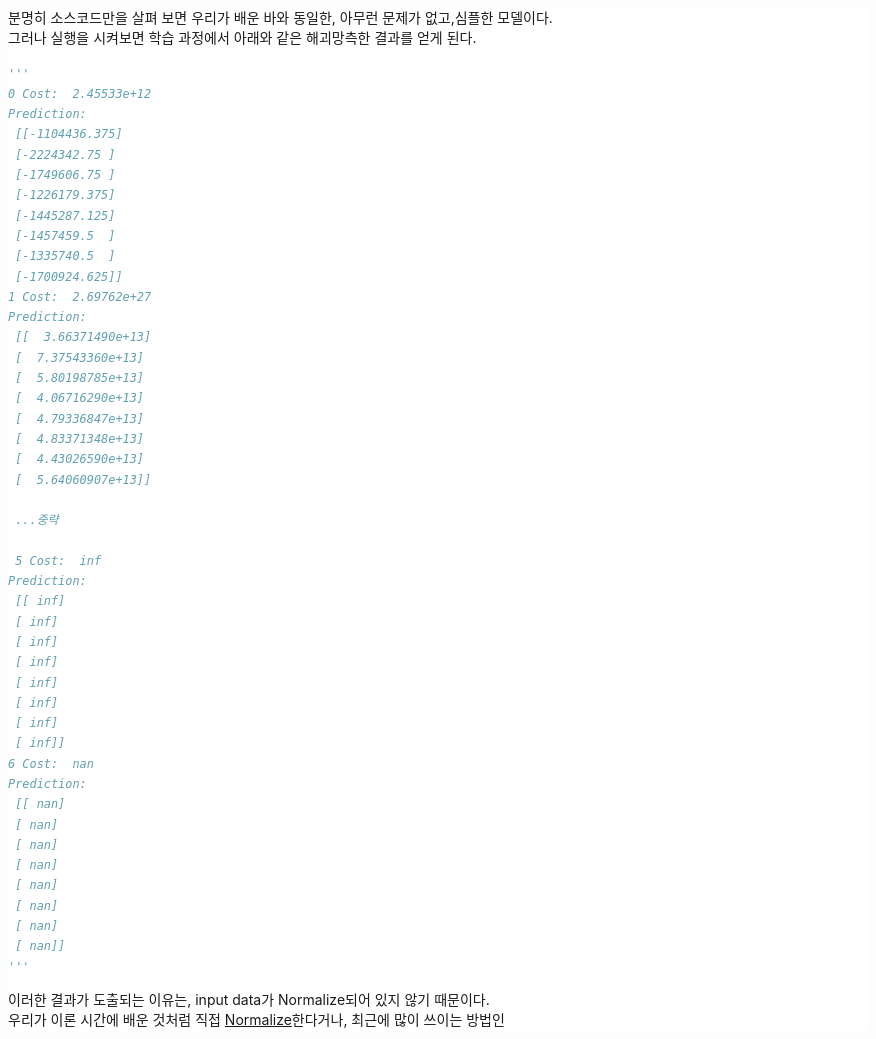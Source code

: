 분명히 소스코드만을 살펴 보면 우리가 배운 바와 동일한, 아무런 문제가 없고,심플한 모델이다.  
그러나 실행을 시켜보면 학습 과정에서 아래와 같은 해괴망측한 결과를 얻게 된다.

```python
'''
0 Cost:  2.45533e+12
Prediction:
 [[-1104436.375]
 [-2224342.75 ]
 [-1749606.75 ]
 [-1226179.375]
 [-1445287.125]
 [-1457459.5  ]
 [-1335740.5  ]
 [-1700924.625]]
1 Cost:  2.69762e+27
Prediction:
 [[  3.66371490e+13]
 [  7.37543360e+13]
 [  5.80198785e+13]
 [  4.06716290e+13]
 [  4.79336847e+13]
 [  4.83371348e+13]
 [  4.43026590e+13]
 [  5.64060907e+13]]

 ...중략

 5 Cost:  inf
Prediction:
 [[ inf]
 [ inf]
 [ inf]
 [ inf]
 [ inf]
 [ inf]
 [ inf]
 [ inf]]
6 Cost:  nan
Prediction:
 [[ nan]
 [ nan]
 [ nan]
 [ nan]
 [ nan]
 [ nan]
 [ nan]
 [ nan]]
'''
```

이러한 결과가 도출되는 이유는, input data가 Normalize되어 있지 않기 때문이다.  
우리가 이론 시간에 배운 것처럼 직접 [Normalize](#normalize)한다거나, 최근에 많이 쓰이는 방법인
